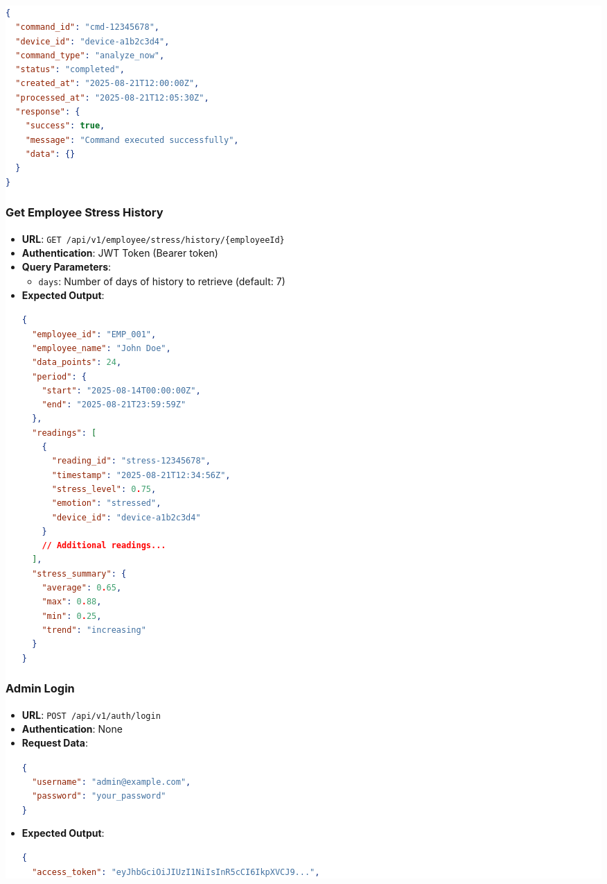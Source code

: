   ```json
  {
    "command_id": "cmd-12345678",
    "device_id": "device-a1b2c3d4",
    "command_type": "analyze_now",
    "status": "completed",
    "created_at": "2025-08-21T12:00:00Z",
    "processed_at": "2025-08-21T12:05:30Z",
    "response": {
      "success": true,
      "message": "Command executed successfully",
      "data": {}
    }
  }
  ```

### Get Employee Stress History
- **URL**: `GET /api/v1/employee/stress/history/{employeeId}`
- **Authentication**: JWT Token (Bearer token)
- **Query Parameters**:
  - `days`: Number of days of history to retrieve (default: 7)
- **Expected Output**:
  ```json
  {
    "employee_id": "EMP_001",
    "employee_name": "John Doe",
    "data_points": 24,
    "period": {
      "start": "2025-08-14T00:00:00Z",
      "end": "2025-08-21T23:59:59Z"
    },
    "readings": [
      {
        "reading_id": "stress-12345678",
        "timestamp": "2025-08-21T12:34:56Z",
        "stress_level": 0.75,
        "emotion": "stressed",
        "device_id": "device-a1b2c3d4"
      }
      // Additional readings...
    ],
    "stress_summary": {
      "average": 0.65,
      "max": 0.88,
      "min": 0.25,
      "trend": "increasing"
    }
  }
  ```

### Admin Login
- **URL**: `POST /api/v1/auth/login`
- **Authentication**: None
- **Request Data**:
  ```json
  {
    "username": "admin@example.com",
    "password": "your_password"
  }
  ```
- **Expected Output**:
  ```json
  {
    "access_token": "eyJhbGciOiJIUzI1NiIsInR5cCI6IkpXVCJ9...",
  ```